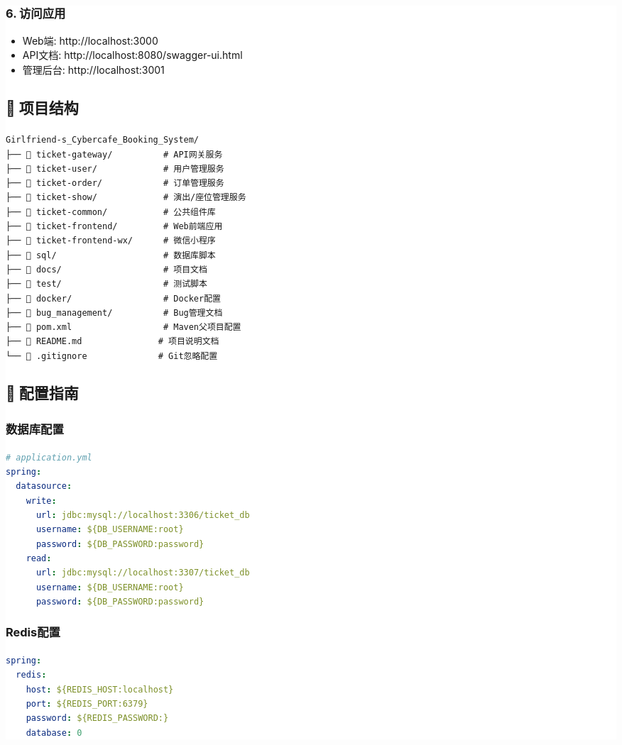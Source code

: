 ### 6. 访问应用
- Web端: http://localhost:3000
- API文档: http://localhost:8080/swagger-ui.html
- 管理后台: http://localhost:3001

## 📁 项目结构

```
Girlfriend-s_Cybercafe_Booking_System/
├── 📁 ticket-gateway/          # API网关服务
├── 📁 ticket-user/             # 用户管理服务
├── 📁 ticket-order/            # 订单管理服务
├── 📁 ticket-show/             # 演出/座位管理服务
├── 📁 ticket-common/           # 公共组件库
├── 📁 ticket-frontend/         # Web前端应用
├── 📁 ticket-frontend-wx/      # 微信小程序
├── 📁 sql/                     # 数据库脚本
├── 📁 docs/                    # 项目文档
├── 📁 test/                    # 测试脚本
├── 📁 docker/                  # Docker配置
├── 📁 bug_management/          # Bug管理文档
├── 📄 pom.xml                  # Maven父项目配置
├── 📄 README.md               # 项目说明文档
└── 📄 .gitignore              # Git忽略配置
```

## 🔧 配置指南

### 数据库配置
```yaml
# application.yml
spring:
  datasource:
    write:
      url: jdbc:mysql://localhost:3306/ticket_db
      username: ${DB_USERNAME:root}
      password: ${DB_PASSWORD:password}
    read:
      url: jdbc:mysql://localhost:3307/ticket_db
      username: ${DB_USERNAME:root}
      password: ${DB_PASSWORD:password}
```

### Redis配置
```yaml
spring:
  redis:
    host: ${REDIS_HOST:localhost}
    port: ${REDIS_PORT:6379}
    password: ${REDIS_PASSWORD:}
    database: 0
```
